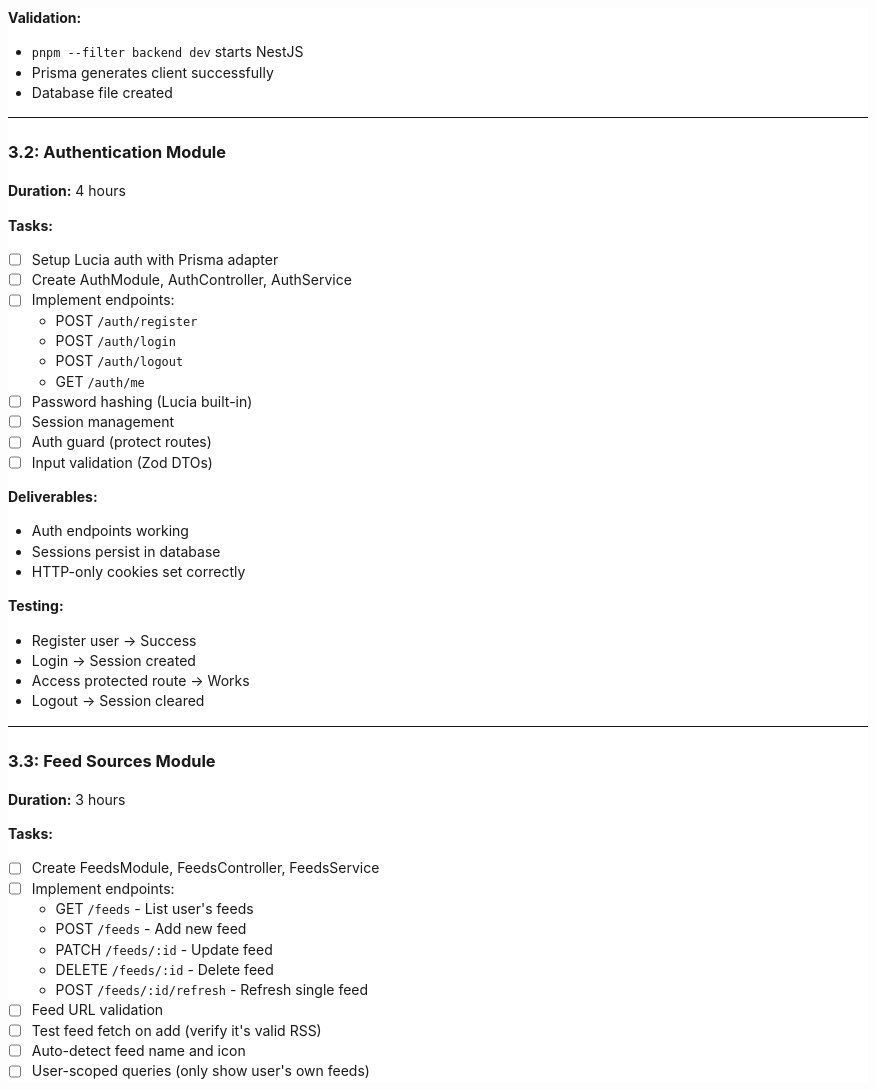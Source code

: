 **Validation:**
- `pnpm --filter backend dev` starts NestJS
- Prisma generates client successfully
- Database file created

---

### 3.2: Authentication Module

**Duration:** 4 hours

**Tasks:**
- [ ] Setup Lucia auth with Prisma adapter
- [ ] Create AuthModule, AuthController, AuthService
- [ ] Implement endpoints:
  - POST `/auth/register`
  - POST `/auth/login`
  - POST `/auth/logout`
  - GET `/auth/me`
- [ ] Password hashing (Lucia built-in)
- [ ] Session management
- [ ] Auth guard (protect routes)
- [ ] Input validation (Zod DTOs)

**Deliverables:**
- Auth endpoints working
- Sessions persist in database
- HTTP-only cookies set correctly

**Testing:**
- Register user → Success
- Login → Session created
- Access protected route → Works
- Logout → Session cleared

---

### 3.3: Feed Sources Module

**Duration:** 3 hours

**Tasks:**
- [ ] Create FeedsModule, FeedsController, FeedsService
- [ ] Implement endpoints:
  - GET `/feeds` - List user's feeds
  - POST `/feeds` - Add new feed
  - PATCH `/feeds/:id` - Update feed
  - DELETE `/feeds/:id` - Delete feed
  - POST `/feeds/:id/refresh` - Refresh single feed
- [ ] Feed URL validation
- [ ] Test feed fetch on add (verify it's valid RSS)
- [ ] Auto-detect feed name and icon
- [ ] User-scoped queries (only show user's own feeds)
